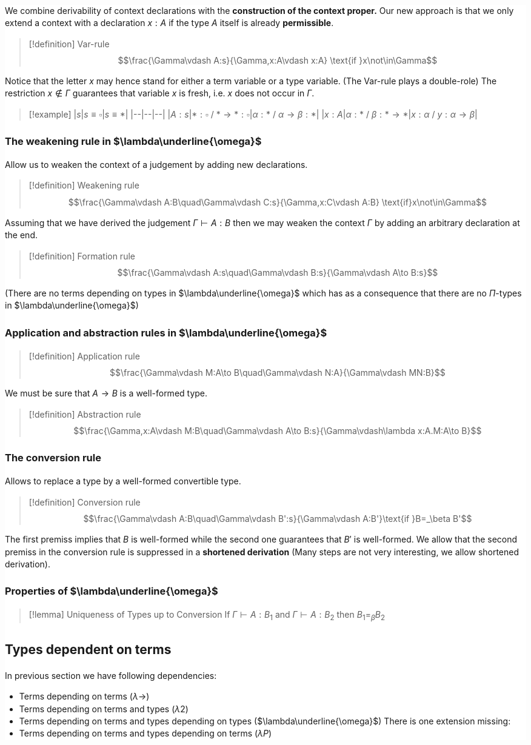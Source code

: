 We combine derivability of context declarations with the **construction of the context proper.** Our new approach is that we only extend a context with a declaration $x:A$ if the type $A$ itself is already **permissible**.
> [!definition] Var-rule
> $$\frac{\Gamma\vdash A:s}{\Gamma,x:A\vdash x:A} \text{if }x\not\in\Gamma$$ 

Notice that the letter $x$ may hence stand for either a term variable or a type variable. (The Var-rule plays a double-role) The restriction $x\not\in\Gamma$ guarantees that variable $x$ is fresh, i.e. $x$ does not occur in $\Gamma$.

> [!example]
> |$s$|$s\equiv\square$|$s\equiv*$|
> |--|--|--|
> |$A:s$|$*:\square$ / $*\to*:\square$|$\alpha:*$ / $\alpha\to\beta:*$|
> |$x:A$|$\alpha:*$ / $\beta:*\to*$|$x:\alpha$ / $y:\alpha\to\beta$|

 ### The weakening rule in $\lambda\underline{\omega}$
 Allow us to weaken the context of a judgement by adding new declarations.
 > [!definition] Weakening rule
 > $$\frac{\Gamma\vdash A:B\quad\Gamma\vdash C:s}{\Gamma,x:C\vdash A:B} \text{if}x\not\in\Gamma$$
 
 Assuming that we have derived the judgement $\Gamma\vdash A: B$ then we may weaken the context $\Gamma$ by adding an arbitrary declaration at the end.
> [!definition] Formation rule
> $$\frac{\Gamma\vdash A:s\quad\Gamma\vdash B:s}{\Gamma\vdash A\to B:s}$$

(There are no terms depending on types in $\lambda\underline{\omega}$ which has as a consequence that there are no $\Pi\text{-types}$ in $\lambda\underline{\omega}$)

### Application and abstraction rules in $\lambda\underline{\omega}$
> [!definition] Application rule
> $$\frac{\Gamma\vdash M:A\to B\quad\Gamma\vdash N:A}{\Gamma\vdash MN:B}$$

We must be sure that $A\to B$ is a well-formed type.
> [!definition] Abstraction rule
> $$\frac{\Gamma,x:A\vdash M:B\quad\Gamma\vdash A\to B:s}{\Gamma\vdash\lambda x:A.M:A\to B}$$

### The conversion rule
Allows to replace a type by a well-formed convertible type.
> [!definition] Conversion rule
> $$\frac{\Gamma\vdash A:B\quad\Gamma\vdash B':s}{\Gamma\vdash A:B'}\text{if }B=_\beta B'$$

The first premiss implies that $B$ is well-formed while the second one guarantees that $B'$ is well-formed.
We allow that the second premiss in the conversion rule is suppressed in a **shortened derivation** (Many steps are not very interesting, we allow shortened derivation).
### Properties of $\lambda\underline{\omega}$
> [!lemma] Uniqueness of Types up to Conversion
> If $\Gamma\vdash A:B_1$ and $\Gamma\vdash A:B_2$ then $B_1=_\beta B_2$

## Types dependent on terms
In previous section we have following dependencies:
- Terms depending on terms ($\lambda\to$)
- Terms depending on terms and types ($\lambda2$)
- Terms depending on terms and types depending on types ($\lambda\underline{\omega}$)
There is one extension missing:
- Terms depending on terms and types depending on terms ($\lambda P$)
